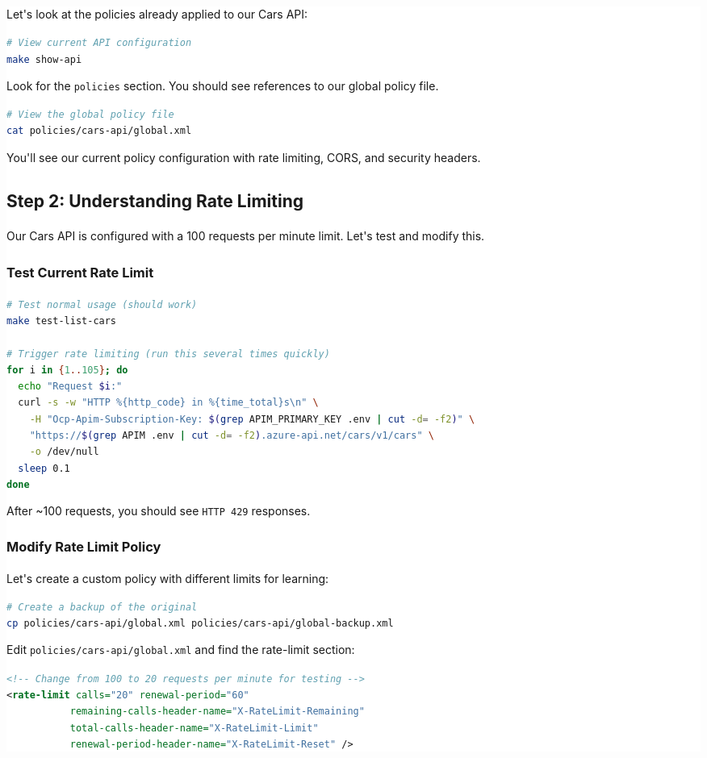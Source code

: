 Let's look at the policies already applied to our Cars API:

```bash
# View current API configuration
make show-api
```

Look for the `policies` section. You should see references to our global policy file.

```bash
# View the global policy file
cat policies/cars-api/global.xml
```

You'll see our current policy configuration with rate limiting, CORS, and security headers.

## Step 2: Understanding Rate Limiting

Our Cars API is configured with a 100 requests per minute limit. Let's test and modify this.

### Test Current Rate Limit

```bash
# Test normal usage (should work)
make test-list-cars

# Trigger rate limiting (run this several times quickly)
for i in {1..105}; do
  echo "Request $i:"
  curl -s -w "HTTP %{http_code} in %{time_total}s\n" \
    -H "Ocp-Apim-Subscription-Key: $(grep APIM_PRIMARY_KEY .env | cut -d= -f2)" \
    "https://$(grep APIM .env | cut -d= -f2).azure-api.net/cars/v1/cars" \
    -o /dev/null
  sleep 0.1
done
```

After ~100 requests, you should see `HTTP 429` responses.

### Modify Rate Limit Policy

Let's create a custom policy with different limits for learning:

```bash
# Create a backup of the original
cp policies/cars-api/global.xml policies/cars-api/global-backup.xml
```

Edit `policies/cars-api/global.xml` and find the rate-limit section:

```xml
<!-- Change from 100 to 20 requests per minute for testing -->
<rate-limit calls="20" renewal-period="60" 
           remaining-calls-header-name="X-RateLimit-Remaining"
           total-calls-header-name="X-RateLimit-Limit"
           renewal-period-header-name="X-RateLimit-Reset" />
```
